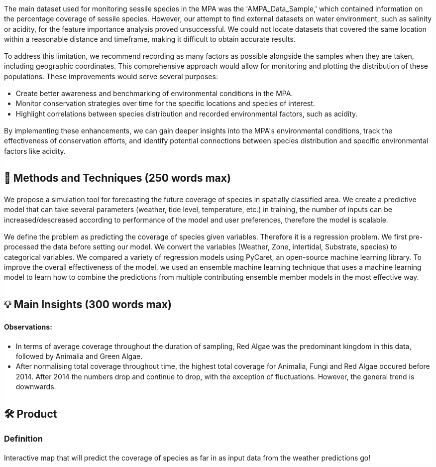 The main dataset used for monitoring sessile species in the MPA was the 'AMPA_Data_Sample,' which contained information on the percentage coverage of sessile species. However, our attempt to find external datasets on water environment, such as salinity or acidity, for the feature importance analysis proved unsuccessful. We could not locate datasets that covered the same location within a reasonable distance and timeframe, making it difficult to obtain accurate results.

To address this limitation, we recommend recording as many factors as possible alongside the samples when they are taken, including geographic coordinates. This comprehensive approach would allow for monitoring and plotting the distribution of these populations. These improvements would serve several purposes:
- Create better awareness and benchmarking of environmental conditions in the MPA.
- Monitor conservation strategies over time for the specific locations and species of interest.
- Highlight correlations between species distribution and recorded environmental factors, such as acidity.

By implementing these enhancements, we can gain deeper insights into the MPA's environmental conditions, track the effectiveness of conservation efforts, and identify potential connections between species distribution and specific environmental factors like acidity.


## 🧮 Methods and Techniques (250 words max)


We propose a simulation tool for forecasting the future coverage of species in spatially classified area. We create a predictive model that can take several parameters (weather, tide level, temperature, etc.) in training, the number of inputs can be increased/descreased according to performance of the model and user preferences, therefore the model is scalable.

We define the problem as predicting the coverage of species given variables. Therefore it is a regression problem. We first pre-processed the data before setting our model. We convert the variables (Weather, Zone, intertidal, Substrate, species) to categorical variables. We compared a variety of regression models using PyCaret, an open-source machine learning library. To improve the overall effectiveness of the model, we used an ensemble machine learning technique that uses a machine learning model to learn how to combine the predictions from multiple contributing ensemble member models in the most effective way. 


## 💡 Main Insights (300 words max)

#### Observations:
- In terms of average coverage throughout the duration of sampling, Red Algae was the predominant kingdom in this data, followed by Animalia and Green Algae.
- After normalising total coverage throughout time, the highest total coverage for Animalia, Fungi and Red Algae occured before 2014. After 2014 the numbers drop and continue to drop, with the exception of fluctuations. However, the general trend is downwards.


## 🛠️ Product

### Definition
Interactive map that will predict the coverage of species as far in as input data from the weather predictions go!
